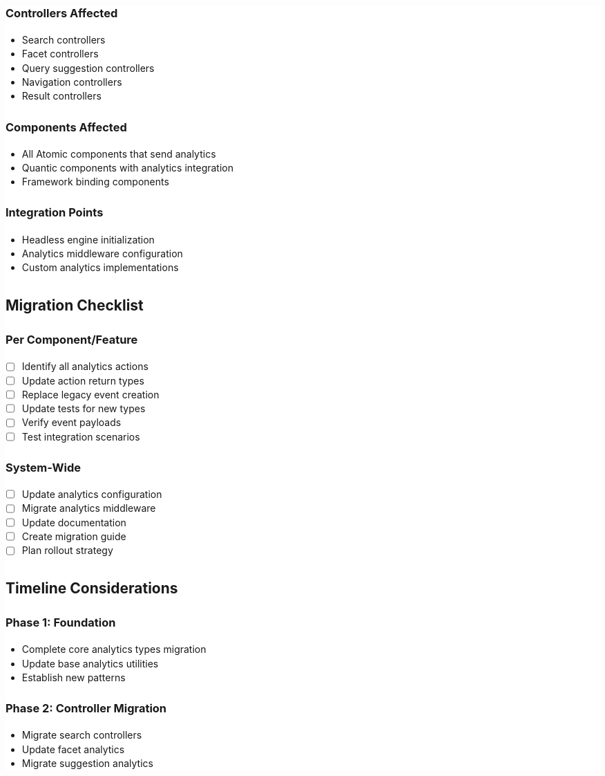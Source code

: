 ### Controllers Affected

- Search controllers
- Facet controllers
- Query suggestion controllers
- Navigation controllers
- Result controllers

### Components Affected

- All Atomic components that send analytics
- Quantic components with analytics integration
- Framework binding components

### Integration Points

- Headless engine initialization
- Analytics middleware configuration
- Custom analytics implementations

## Migration Checklist

### Per Component/Feature

- [ ] Identify all analytics actions
- [ ] Update action return types
- [ ] Replace legacy event creation
- [ ] Update tests for new types
- [ ] Verify event payloads
- [ ] Test integration scenarios

### System-Wide

- [ ] Update analytics configuration
- [ ] Migrate analytics middleware
- [ ] Update documentation
- [ ] Create migration guide
- [ ] Plan rollout strategy

## Timeline Considerations

### Phase 1: Foundation

- Complete core analytics types migration
- Update base analytics utilities
- Establish new patterns

### Phase 2: Controller Migration

- Migrate search controllers
- Update facet analytics
- Migrate suggestion analytics
